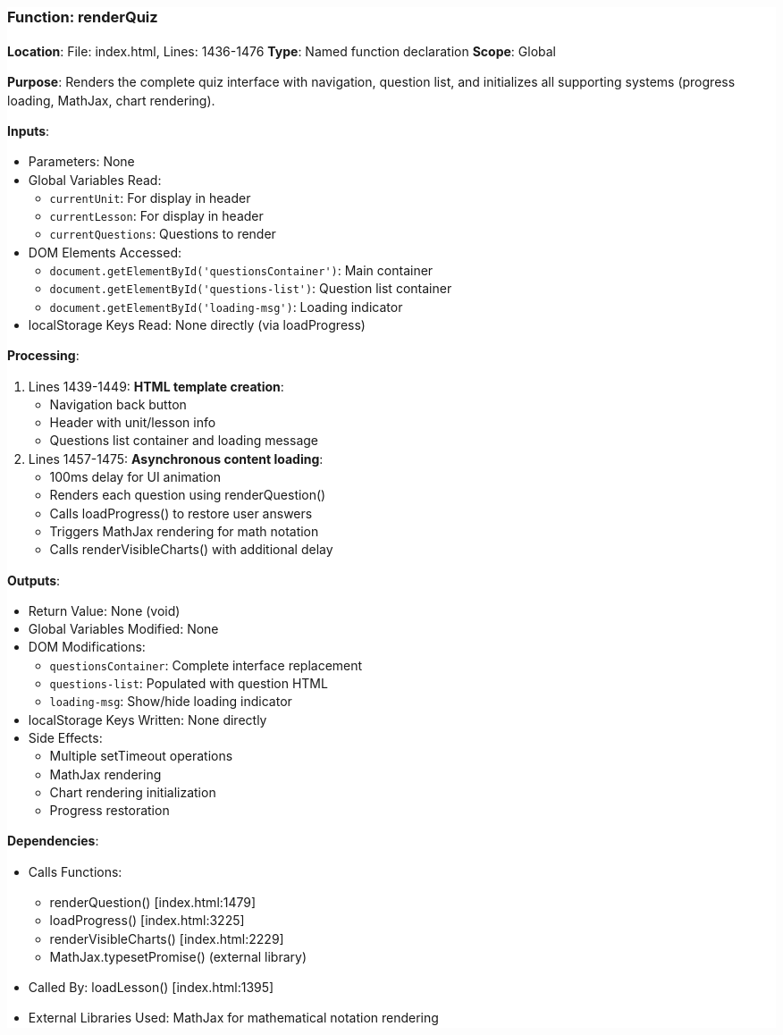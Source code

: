 ### Function: renderQuiz
**Location**: File: index.html, Lines: 1436-1476
**Type**: Named function declaration
**Scope**: Global

**Purpose**: Renders the complete quiz interface with navigation, question list, and initializes all supporting systems (progress loading, MathJax, chart rendering).

**Inputs**:
- Parameters: None
- Global Variables Read:
  - `currentUnit`: For display in header
  - `currentLesson`: For display in header
  - `currentQuestions`: Questions to render
- DOM Elements Accessed:
  - `document.getElementById('questionsContainer')`: Main container
  - `document.getElementById('questions-list')`: Question list container
  - `document.getElementById('loading-msg')`: Loading indicator
- localStorage Keys Read: None directly (via loadProgress)

**Processing**:
1. Lines 1439-1449: **HTML template creation**:
   - Navigation back button
   - Header with unit/lesson info
   - Questions list container and loading message
2. Lines 1457-1475: **Asynchronous content loading**:
   - 100ms delay for UI animation
   - Renders each question using renderQuestion()
   - Calls loadProgress() to restore user answers
   - Triggers MathJax rendering for math notation
   - Calls renderVisibleCharts() with additional delay

**Outputs**:
- Return Value: None (void)
- Global Variables Modified: None
- DOM Modifications:
  - `questionsContainer`: Complete interface replacement
  - `questions-list`: Populated with question HTML
  - `loading-msg`: Show/hide loading indicator
- localStorage Keys Written: None directly
- Side Effects:
  - Multiple setTimeout operations
  - MathJax rendering
  - Chart rendering initialization
  - Progress restoration

**Dependencies**:
- Calls Functions:
  - renderQuestion() [index.html:1479]
  - loadProgress() [index.html:3225]
  - renderVisibleCharts() [index.html:2229]
  - MathJax.typesetPromise() (external library)
- Called By: loadLesson() [index.html:1395]
- External Libraries Used: MathJax for mathematical notation rendering


  [chartId]: Chart.js_instance,
  [chartId]: Chart.js_instance
